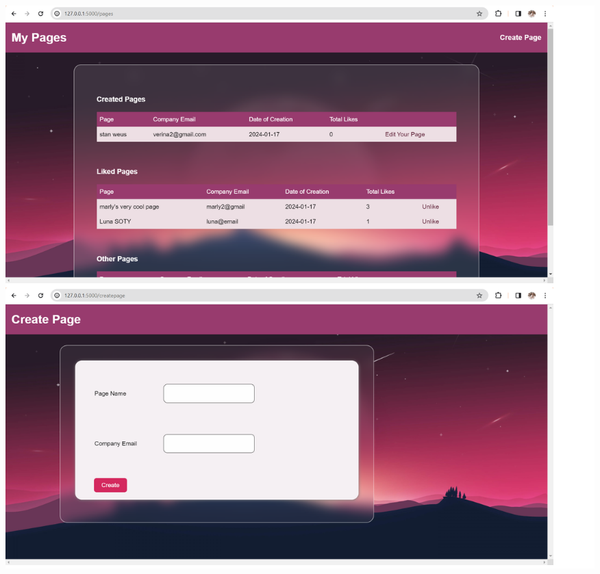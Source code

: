 <img width="800px" src="media/8.png" alt="pages page"><br/>
<img width="800px" src="media/9.png" alt="create page page"><br/>